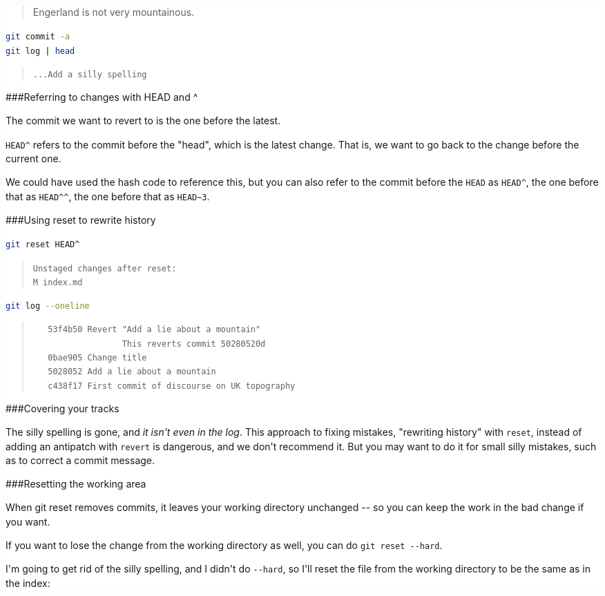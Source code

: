 > Engerland is not very mountainous.  

``` Bash
git commit -a
git log | head
```
> ```
> ...Add a silly spelling    
> ```



###Referring to changes with HEAD and ^

The commit we want to revert to is the one before the latest.

`HEAD^` refers to the commit before the "head", which is the latest change. That is, we want to go back to the change before the current one. 

We could have used the hash code to reference this, but you can also refer to the commit before the `HEAD` as `HEAD^`, the one before that as `HEAD^^`, the one before that as `HEAD~3`.

###Using reset to rewrite history

``` Bash
git reset HEAD^
```

> ```
> Unstaged changes after reset:  
> M	index.md      
> ```

``` Bash
git log --oneline
```
> ```
>    53f4b50 Revert "Add a lie about a mountain" 
>                   This reverts commit 50280520d  
>    0bae905 Change title  
>    5028052 Add a lie about a mountain  
>    c438f17 First commit of discourse on UK topography  
> ```

###Covering your tracks

The silly spelling is gone, and *it isn't even in the log*. This approach to fixing mistakes, "rewriting history" with `reset`, instead of adding an antipatch with `revert` is dangerous, and we don't recommend it. But you may want to do it for small silly mistakes, such as to correct a commit message.

###Resetting the working area

When git reset removes commits, it leaves your working directory unchanged -- so you can keep the work in the bad change if you want. 

If you want to lose the change from the working directory as well, you can do `git reset --hard`. 

I'm going to get rid of the silly spelling, and I didn't do `--hard`, so I'll reset the file from the working directory to be the same as in the index:
